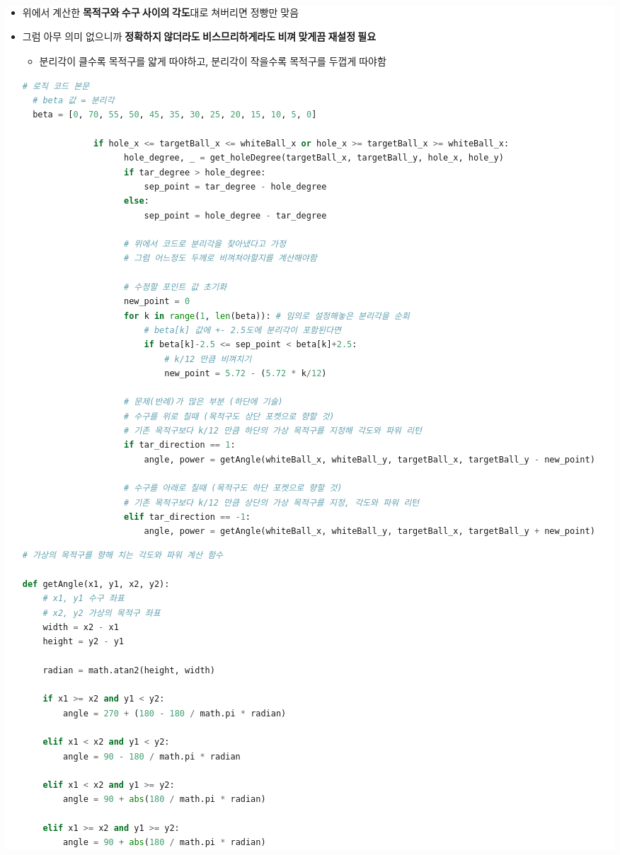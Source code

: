 - 위에서 계산한 **목적구와 수구 사이의 각도**대로 쳐버리면 정빵만 맞음

- 그럼 아무 의미 없으니까 **정확하지 않더라도 비스므리하게라도 비껴 맞게끔 재설정 필요**

  - 분리각이 클수록 목적구를 얇게 따야하고, 분리각이 작을수록 목적구를 두껍게 따야함

  ```python
  # 로직 코드 본문
  	# beta 값 = 분리각
  	beta = [0, 70, 55, 50, 45, 35, 30, 25, 20, 15, 10, 5, 0]            
      
      			if hole_x <= targetBall_x <= whiteBall_x or hole_x >= targetBall_x >= whiteBall_x:
                      hole_degree, _ = get_holeDegree(targetBall_x, targetBall_y, hole_x, hole_y)
                      if tar_degree > hole_degree:
                          sep_point = tar_degree - hole_degree
                      else:
                          sep_point = hole_degree - tar_degree
                      
                      # 위에서 코드로 분리각을 찾아냈다고 가정
                      # 그럼 어느정도 두께로 비껴쳐야할지를 계산해야함
                      
                      # 수정할 포인트 값 초기화
                      new_point = 0
                      for k in range(1, len(beta)):	# 임의로 설정해놓은 분리각을 순회
                          # beta[k] 값에 +- 2.5도에 분리각이 포함된다면
                          if beta[k]-2.5 <= sep_point < beta[k]+2.5:
                              # k/12 만큼 비껴치기
                              new_point = 5.72 - (5.72 * k/12)
                      
                      # 문제(반례)가 많은 부분 (하단에 기술)
                      # 수구를 위로 칠때 (목적구도 상단 포켓으로 향할 것)
                      # 기존 목적구보다 k/12 만큼 하단의 가상 목적구를 지정해 각도와 파워 리턴
                      if tar_direction == 1:
                          angle, power = getAngle(whiteBall_x, whiteBall_y, targetBall_x, targetBall_y - new_point)
                      
                      # 수구를 아래로 칠때 (목적구도 하단 포켓으로 향할 것)
                      # 기존 목적구보다 k/12 만큼 상단의 가상 목적구를 지정, 각도와 파워 리턴
                      elif tar_direction == -1:
                          angle, power = getAngle(whiteBall_x, whiteBall_y, targetBall_x, targetBall_y + new_point)
  ```

  ```python
  # 가상의 목적구를 향해 치는 각도와 파워 계산 함수
  
  def getAngle(x1, y1, x2, y2):
      # x1, y1 수구 좌표
      # x2, y2 가상의 목적구 좌표
      width = x2 - x1
      height = y2 - y1
  
      radian = math.atan2(height, width)
  
      if x1 >= x2 and y1 < y2:
          angle = 270 + (180 - 180 / math.pi * radian)
      
      elif x1 < x2 and y1 < y2:
          angle = 90 - 180 / math.pi * radian
  
      elif x1 < x2 and y1 >= y2:
          angle = 90 + abs(180 / math.pi * radian)
  
      elif x1 >= x2 and y1 >= y2:
          angle = 90 + abs(180 / math.pi * radian)
  
  ```